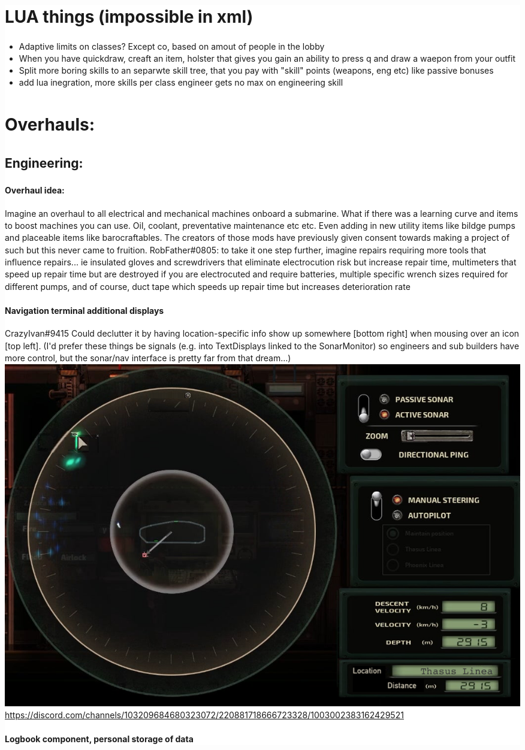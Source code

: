 # LUA things (impossible in xml)
- Adaptive limits on classes? Except co, based on amout of people in the lobby
- When you have quickdraw, creaft an item, holster that gives you gain an ability to press q and draw a waepon from your outfit
- Split more boring skills to an separwte skill tree, that you pay with "skill" points (weapons, eng etc) like passive bonuses
- add lua inegration, more skills per class engineer gets no max on engineering skill

# Overhauls:
## Engineering:
#### Overhaul idea:
Imagine an overhaul to all electrical and mechanical machines onboard a submarine. What if there was a learning curve and items to boost machines you can use. Oil, coolant, preventative maintenance etc etc. Even adding in new utility items like bildge pumps and placeable items like barocraftables. The creators of those mods have previously given consent towards making a project of such but this never came to fruition.
RobFather#0805: to take it one step further, imagine repairs requiring more tools that influence repairs... ie insulated gloves and screwdrivers that eliminate electrocution risk but increase repair time, multimeters that speed up repair time but are destroyed if you are electrocuted and require batteries, multiple specific wrench sizes required for different pumps, and of course, duct tape which speeds up repair time but increases deterioration rate
#### Navigation terminal additional displays
CrazyIvan#9415
Could declutter it by having location-specific info show up somewhere [bottom right] when mousing over an icon [top left]. (I'd prefer these things be signals (e.g. into TextDisplays linked to the SonarMonitor) so engineers and sub builders have more control, but the sonar/nav interface is pretty far from that dream…)
![unknown-83.png](.resource/a40fa6b4928d43daaf562d4217ddff21.png)
https://discord.com/channels/103209684680323072/220881718666723328/1003002383162429521
#### Logbook component, personal storage of data